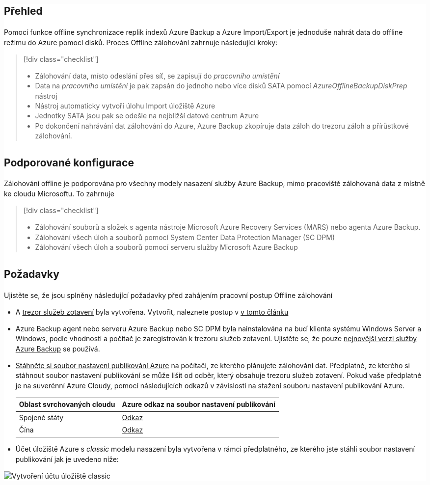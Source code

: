 ## <a name="overview"></a>Přehled
Pomocí funkce offline synchronizace replik indexů Azure Backup a Azure Import/Export je jednoduše nahrát data do offline režimu do Azure pomocí disků. Proces Offline zálohování zahrnuje následující kroky:

> [!div class="checklist"]
> * Zálohování data, místo odeslání přes síť, se zapisují do *pracovního umístění*
> * Data na *pracovního umístění* je pak zapsán do jednoho nebo více disků SATA pomocí *AzureOfflineBackupDiskPrep* nástroj
> * Nástroj automaticky vytvoří úlohu Import úložiště Azure
> * Jednotky SATA jsou pak se odešle na nejbližší datové centrum Azure
> * Po dokončení nahrávání dat zálohování do Azure, Azure Backup zkopíruje data záloh do trezoru záloh a přírůstkové zálohování.

## <a name="supported-configurations"></a>Podporované konfigurace 
Zálohování offline je podporována pro všechny modely nasazení služby Azure Backup, mimo pracoviště zálohovaná data z místně ke cloudu Microsoftu. To zahrnuje

> [!div class="checklist"]
> * Zálohování souborů a složek s agenta nástroje Microsoft Azure Recovery Services (MARS) nebo agenta Azure Backup. 
> * Zálohování všech úloh a souborů pomocí System Center Data Protection Manager (SC DPM) 
> * Zálohování všech úloh a souborů pomocí serveru služby Microsoft Azure Backup <br/>

## <a name="prerequisites"></a>Požadavky
Ujistěte se, že jsou splněny následující požadavky před zahájením pracovní postup Offline zálohování
* A [trezor služeb zotavení](backup-azure-recovery-services-vault-overview.md) byla vytvořena. Vytvořit, naleznete postup v [v tomto článku](tutorial-backup-windows-server-to-azure.md#create-a-recovery-services-vault)
* Azure Backup agent nebo serveru Azure Backup nebo SC DPM byla nainstalována na buď klienta systému Windows Server a Windows, podle vhodnosti a počítač je zaregistrován k trezoru služeb zotavení. Ujistěte se, že pouze [nejnovější verzi služby Azure Backup](https://go.microsoft.com/fwlink/?linkid=229525) se používá. 
* [Stáhněte si soubor nastavení publikování Azure](https://portal.azure.com/#blade/Microsoft_Azure_ClassicResources/PublishingProfileBlade) na počítači, ze kterého plánujete zálohování dat. Předplatné, ze kterého si stáhnout soubor nastavení publikování se může lišit od odběr, který obsahuje trezoru služeb zotavení. Pokud vaše předplatné je na suverénní Azure Cloudy, pomocí následujících odkazů v závislosti na stažení souboru nastavení publikování Azure.

    | Oblast svrchovaných cloudu | Azure odkaz na soubor nastavení publikování |
    | --- | --- |
    | Spojené státy | [Odkaz](https://portal.azure.us#blade/Microsoft_Azure_ClassicResources/PublishingProfileBlade) |
    | Čína | [Odkaz](https://portal.azure.us#blade/Microsoft_Azure_ClassicResources/PublishingProfileBlade) |

* Účet úložiště Azure s *classic* modelu nasazení byla vytvořena v rámci předplatného, ze kterého jste stáhli soubor nastavení publikování jak je uvedeno níže: 

 ![Vytvoření účtu úložiště classic](./media/backup-azure-backup-import-export/storageaccountclassiccreate.png)
